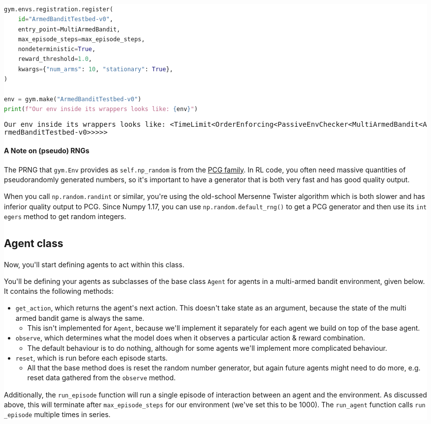 
```python
gym.envs.registration.register(
    id="ArmedBanditTestbed-v0",
    entry_point=MultiArmedBandit,
    max_episode_steps=max_episode_steps,
    nondeterministic=True,
    reward_threshold=1.0,
    kwargs={"num_arms": 10, "stationary": True},
)

env = gym.make("ArmedBanditTestbed-v0")
print(f"Our env inside its wrappers looks like: {env}")
```


<pre style="white-space:pre;overflow-x:auto;line-height:normal;font-family:Menlo,'DejaVu Sans Mono',consolas,'Courier New',monospace">Our env inside its wrappers looks like: &lt;TimeLimit&lt;OrderEnforcing&lt;PassiveEnvChecker&lt;MultiArmedBandit&lt;ArmedBanditTestbed-v0&gt;&gt;&gt;&gt;&gt;
</pre>


#### A Note on (pseudo) RNGs

The PRNG that `gym.Env` provides as `self.np_random` is from the [PCG family](https://www.pcg-random.org/index.html). In RL code, you often need massive quantities of pseudorandomly generated numbers, so it's important to have a generator that is both very fast and has good quality output.

When you call `np.random.randint` or similar, you're using the old-school Mersenne Twister algorithm which is both slower and has inferior quality output to PCG. Since Numpy 1.17, you can use `np.random.default_rng()` to get a PCG generator and then use its `integers` method to get random integers.


## Agent class

Now, you'll start defining agents to act within this class.

You'll be defining your agents as subclasses of the base class `Agent` for agents in a multi-armed bandit environment, given below. It contains the following methods:

* `get_action`, which returns the agent's next action. This doesn't take state as an argument, because the state of the multi armed bandit game is always the same.
    * This isn't implemented for `Agent`, because we'll implement it separately for each agent we build on top of the base agent.
* `observe`, which determines what the model does when it observes a particular action & reward combination.
    * The default behaviour is to do nothing, although for some agents we'll implement more complicated behaviour.
* `reset`, which is run before each episode starts.
    * All that the base method does is reset the random number generator, but again future agents might need to do more, e.g. reset data gathered from the `observe` method.

Additionally, the `run_episode` function will run a single episode of interaction between an agent and the environment. As discussed above, this will terminate after `max_episode_steps` for our environment (we've set this to be 1000). The `run_agent` function calls `run_episode` multiple times in series.
